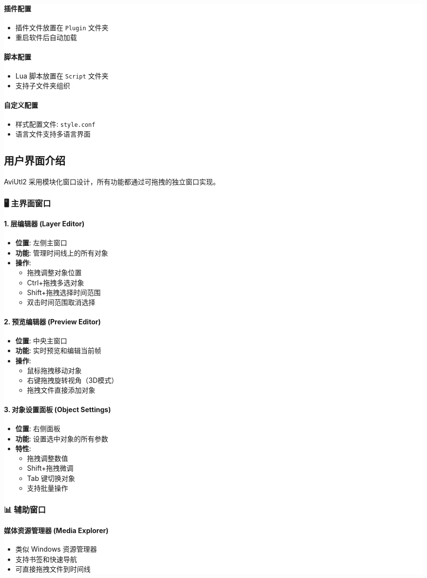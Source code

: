 #### 插件配置
- 插件文件放置在 `Plugin` 文件夹
- 重启软件后自动加载

#### 脚本配置
- Lua 脚本放置在 `Script` 文件夹
- 支持子文件夹组织

#### 自定义配置
- 样式配置文件: `style.conf`
- 语言文件支持多语言界面

## 用户界面介绍

AviUtl2 采用模块化窗口设计，所有功能都通过可拖拽的独立窗口实现。

### 🖥️ 主界面窗口

#### 1. 层编辑器 (Layer Editor)
- **位置**: 左侧主窗口
- **功能**: 管理时间线上的所有对象
- **操作**:
  - 拖拽调整对象位置
  - Ctrl+拖拽多选对象
  - Shift+拖拽选择时间范围
  - 双击时间范围取消选择

#### 2. 预览编辑器 (Preview Editor)
- **位置**: 中央主窗口
- **功能**: 实时预览和编辑当前帧
- **操作**:
  - 鼠标拖拽移动对象
  - 右键拖拽旋转视角（3D模式）
  - 拖拽文件直接添加对象

#### 3. 对象设置面板 (Object Settings)
- **位置**: 右侧面板
- **功能**: 设置选中对象的所有参数
- **特性**:
  - 拖拽调整数值
  - Shift+拖拽微调
  - Tab 键切换对象
  - 支持批量操作

### 📊 辅助窗口

#### 媒体资源管理器 (Media Explorer)
- 类似 Windows 资源管理器
- 支持书签和快速导航
- 可直接拖拽文件到时间线
